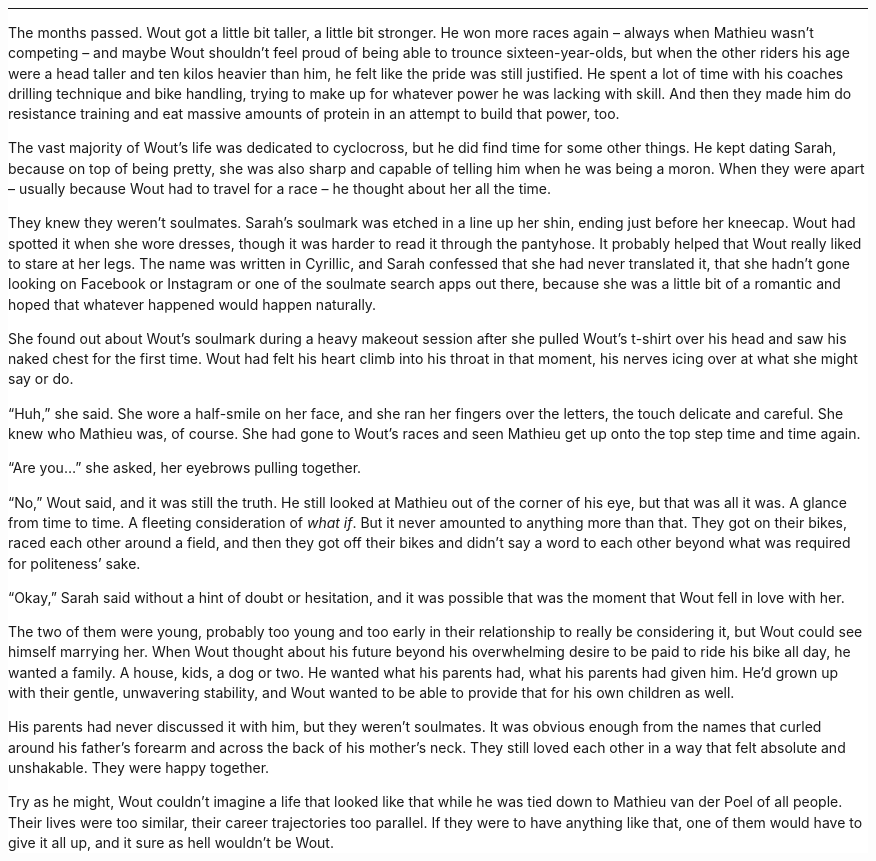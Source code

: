 

---

The months passed. Wout got a little bit taller, a little bit stronger. He won more races again – always when Mathieu wasn’t competing – and maybe Wout shouldn’t feel proud of being able to trounce sixteen\-year\-olds, but when the other riders his age were a head taller and ten kilos heavier than him, he felt like the pride was still justified. He spent a lot of time with his coaches drilling technique and bike handling, trying to make up for whatever power he was lacking with skill. And then they made him do resistance training and eat massive amounts of protein in an attempt to build that power, too.

The vast majority of Wout’s life was dedicated to cyclocross, but he did find time for some other things. He kept dating Sarah, because on top of being pretty, she was also sharp and capable of telling him when he was being a moron. When they were apart – usually because Wout had to travel for a race – he thought about her all the time.

They knew they weren’t soulmates. Sarah’s soulmark was etched in a line up her shin, ending just before her kneecap. Wout had spotted it when she wore dresses, though it was harder to read it through the pantyhose. It probably helped that Wout really liked to stare at her legs. The name was written in Cyrillic, and Sarah confessed that she had never translated it, that she hadn’t gone looking on Facebook or Instagram or one of the soulmate search apps out there, because she was a little bit of a romantic and hoped that whatever happened would happen naturally.

She found out about Wout’s soulmark during a heavy makeout session after she pulled Wout’s t\-shirt over his head and saw his naked chest for the first time. Wout had felt his heart climb into his throat in that moment, his nerves icing over at what she might say or do.

“Huh,” she said. She wore a half\-smile on her face, and she ran her fingers over the letters, the touch delicate and careful. She knew who Mathieu was, of course. She had gone to Wout’s races and seen Mathieu get up onto the top step time and time again.

“Are you…” she asked, her eyebrows pulling together.

“No,” Wout said, and it was still the truth. He still looked at Mathieu out of the corner of his eye, but that was all it was. A glance from time to time. A fleeting consideration of *what if*. But it never amounted to anything more than that. They got on their bikes, raced each other around a field, and then they got off their bikes and didn’t say a word to each other beyond what was required for politeness’ sake.

“Okay,” Sarah said without a hint of doubt or hesitation, and it was possible that was the moment that Wout fell in love with her.

The two of them were young, probably too young and too early in their relationship to really be considering it, but Wout could see himself marrying her. When Wout thought about his future beyond his overwhelming desire to be paid to ride his bike all day, he wanted a family. A house, kids, a dog or two. He wanted what his parents had, what his parents had given him. He’d grown up with their gentle, unwavering stability, and Wout wanted to be able to provide that for his own children as well.

His parents had never discussed it with him, but they weren’t soulmates. It was obvious enough from the names that curled around his father’s forearm and across the back of his mother’s neck. They still loved each other in a way that felt absolute and unshakable. They were happy together.

Try as he might, Wout couldn’t imagine a life that looked like that while he was tied down to Mathieu van der Poel of all people. Their lives were too similar, their career trajectories too parallel. If they were to have anything like that, one of them would have to give it all up, and it sure as hell wouldn’t be Wout.

